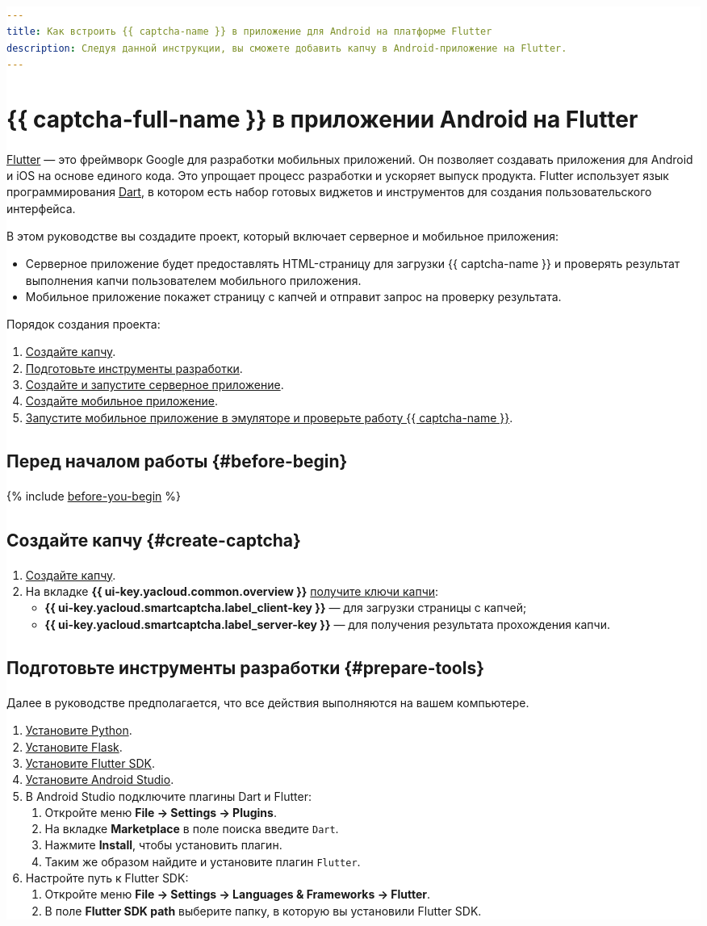 ```yaml
---
title: Как встроить {{ captcha-name }} в приложение для Android на платформе Flutter
description: Следуя данной инструкции, вы сможете добавить капчу в Android-приложение на Flutter.
---
```


# {{ captcha-full-name }} в приложении Android на Flutter

[Flutter](https://ru.wikipedia.org/wiki/Flutter) — это фреймворк Google для разработки мобильных приложений. Он позволяет создавать приложения для Android и iOS на основе единого кода. Это упрощает процесс разработки и ускоряет выпуск продукта. Flutter использует язык программирования [Dart](https://ru.wikipedia.org/wiki/Dart), в котором есть набор готовых виджетов и инструментов для создания пользовательского интерфейса.

В этом руководстве вы создадите проект, который включает серверное и мобильное приложения:
* Серверное приложение будет предоставлять HTML-страницу для загрузки {{ captcha-name }} и проверять результат выполнения капчи пользователем мобильного приложения.
* Мобильное приложение покажет страницу с капчей и отправит запрос на проверку результата.

Порядок создания проекта:
1. [Создайте капчу](#create-captcha).
1. [Подготовьте инструменты разработки](#prepare-tools).
1. [Создайте и запустите серверное приложение](#run-server-app).
1. [Создайте мобильное приложение](#create-mobile-app).
1. [Запустите мобильное приложение в эмуляторе и проверьте работу {{ captcha-name }}](#test-app).

## Перед началом работы {#before-begin}

{% include [before-you-begin](../../_tutorials/_tutorials_includes/before-you-begin.md) %}

## Создайте капчу {#create-captcha}

1. [Создайте капчу](../../smartcaptcha/operations/create-captcha.md).
1. На вкладке **{{ ui-key.yacloud.common.overview }}** [получите ключи капчи](../../smartcaptcha/operations/get-keys.md):
   * **{{ ui-key.yacloud.smartcaptcha.label_client-key }}** — для загрузки страницы с капчей;
   * **{{ ui-key.yacloud.smartcaptcha.label_server-key }}** — для получения результата прохождения капчи.

## Подготовьте инструменты разработки {#prepare-tools}

Далее в руководстве предполагается, что все действия выполняются на вашем компьютере.

1. [Установите Python](https://www.python.org/downloads).
1. [Установите Flask](https://pypi.org/project/Flask).
1. [Установите Flutter SDK](https://docs.flutter.dev/get-started/install).
1. [Установите Android Studio](https://developer.android.com/studio).
1. В Android Studio подключите плагины Dart и Flutter:
   1. Откройте меню **File → Settings → Plugins**.
   1. На вкладке **Marketplace** в поле поиска введите `Dart`.
   1. Нажмите **Install**, чтобы установить плагин. 
   1. Таким же образом найдите и установите плагин `Flutter`.
1. Настройте путь к Flutter SDK:
   1. Откройте меню **File → Settings → Languages & Frameworks → Flutter**.
   1. В поле **Flutter SDK path** выберите папку, в которую вы установили Flutter SDK.
